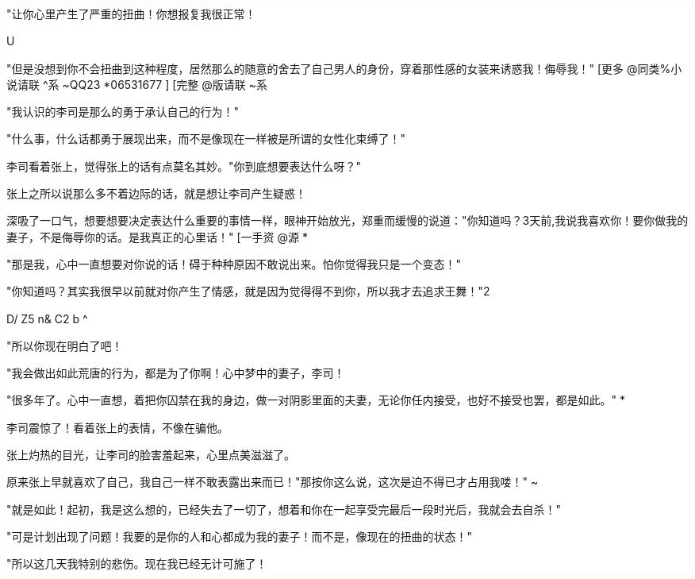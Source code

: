"让你心里产生了严重的扭曲！你想报复我很正常！

U 



"但是没想到你不会扭曲到这种程度，居然那么的随意的舍去了自己男人的身份，穿着那性感的女装来诱惑我！侮辱我！" [更多 @同类%小说请联 ^系 ~QQ23 *06531677 ] [完整 @版请联 ~系



"我认识的李司是那么的勇于承认自己的行为！"



"什么事，什么话都勇于展现出来，而不是像现在一样被是所谓的女性化束缚了！"



李司看着张上，觉得张上的话有点莫名其妙。"你到底想要表达什么呀？"



张上之所以说那么多不着边际的话，就是想让李司产生疑惑！



深吸了一口气，想要想要决定表达什么重要的事情一样，眼神开始放光，郑重而缓慢的说道："你知道吗？3天前,我说我喜欢你！要你做我的妻子，不是侮辱你的话。是我真正的心里话！" [一手资 @源 *



"那是我，心中一直想要对你说的话！碍于种种原因不敢说出来。怕你觉得我只是一个变态！"



"你知道吗？其实我很早以前就对你产生了情感，就是因为觉得得不到你，所以我才去追求王舞！"2

D/ Z5 n& C2 b ^



"所以你现在明白了吧！



"我会做出如此荒唐的行为，都是为了你啊！心中梦中的妻子，李司！



"很多年了。心中一直想，着把你囚禁在我的身边，做一对阴影里面的夫妻，无论你任内接受，也好不接受也罢，都是如此。" *



李司震惊了！看着张上的表情，不像在骗他。



张上灼热的目光，让李司的脸害羞起来，心里点美滋滋了。



原来张上早就喜欢了自己，我自己一样不敢表露出来而已！"那按你这么说，这次是迫不得已才占用我喽！"  ~



"就是如此！起初，我是这么想的，已经失去了一切了，想着和你在一起享受完最后一段时光后，我就会去自杀！"



"可是计划出现了问题！我要的是你的人和心都成为我的妻子！而不是，像现在的扭曲的状态！"



"所以这几天我特别的悲伤。现在我已经无计可施了！
